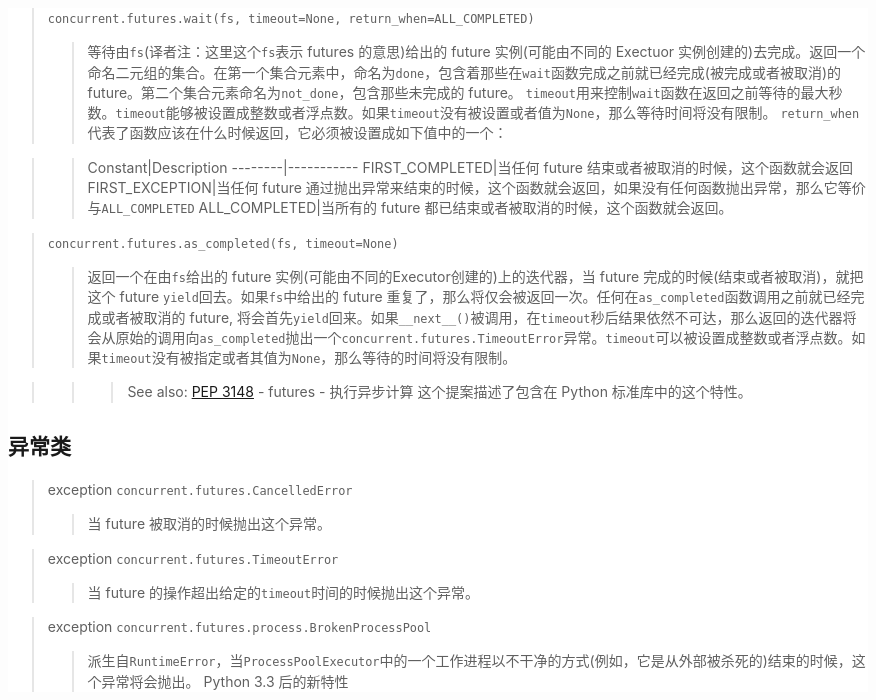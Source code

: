 > `concurrent.futures.wait(fs, timeout=None, return_when=ALL_COMPLETED)`
>> 等待由`fs`(译者注：这里这个`fs`表示 futures 的意思)给出的 future 实例(可能由不同的 Exectuor 实例创建的)去完成。返回一个命名二元组的集合。在第一个集合元素中，命名为`done`，包含着那些在`wait`函数完成之前就已经完成(被完成或者被取消)的 future。第二个集合元素命名为`not_done`，包含那些未完成的 future。
>> `timeout`用来控制`wait`函数在返回之前等待的最大秒数。`timeout`能够被设置成整数或者浮点数。如果`timeout`没有被设置或者值为`None`，那么等待时间将没有限制。
>> `return_when`代表了函数应该在什么时候返回，它必须被设置成如下值中的一个：

>> Constant|Description
--------|-----------
FIRST_COMPLETED|当任何 future 结束或者被取消的时候，这个函数就会返回
FIRST_EXCEPTION|当任何 future 通过抛出异常来结束的时候，这个函数就会返回，如果没有任何函数抛出异常，那么它等价与`ALL_COMPLETED`
ALL_COMPLETED|当所有的 future 都已结束或者被取消的时候，这个函数就会返回。

> `concurrent.futures.as_completed(fs, timeout=None)`
>> 返回一个在由`fs`给出的 future 实例(可能由不同的Executor创建的)上的迭代器，当 future 完成的时候(结束或者被取消)，就把这个 future `yield`回去。如果`fs`中给出的 future 重复了，那么将仅会被返回一次。任何在`as_completed`函数调用之前就已经完成或者被取消的 future, 将会首先`yield`回来。如果`__next__()`被调用，在`timeout`秒后结果依然不可达，那么返回的迭代器将会从原始的调用向`as_completed`抛出一个`concurrent.futures.TimeoutError`异常。`timeout`可以被设置成整数或者浮点数。如果`timeout`没有被指定或者其值为`None`，那么等待的时间将没有限制。

>>> See also:
>>> [PEP 3148](https://www.python.org/dev/peps/pep-3148) - futures - 执行异步计算
>>>    这个提案描述了包含在 Python 标准库中的这个特性。

## 异常类

> exception `concurrent.futures.CancelledError`
>> 当 future 被取消的时候抛出这个异常。

> exception `concurrent.futures.TimeoutError`
>> 当 future 的操作超出给定的`timeout`时间的时候抛出这个异常。

> exception `concurrent.futures.process.BrokenProcessPool`
>> 派生自`RuntimeError`，当`ProcessPoolExecutor`中的一个工作进程以不干净的方式(例如，它是从外部被杀死的)结束的时候，这个异常将会抛出。
>> Python 3.3 后的新特性
